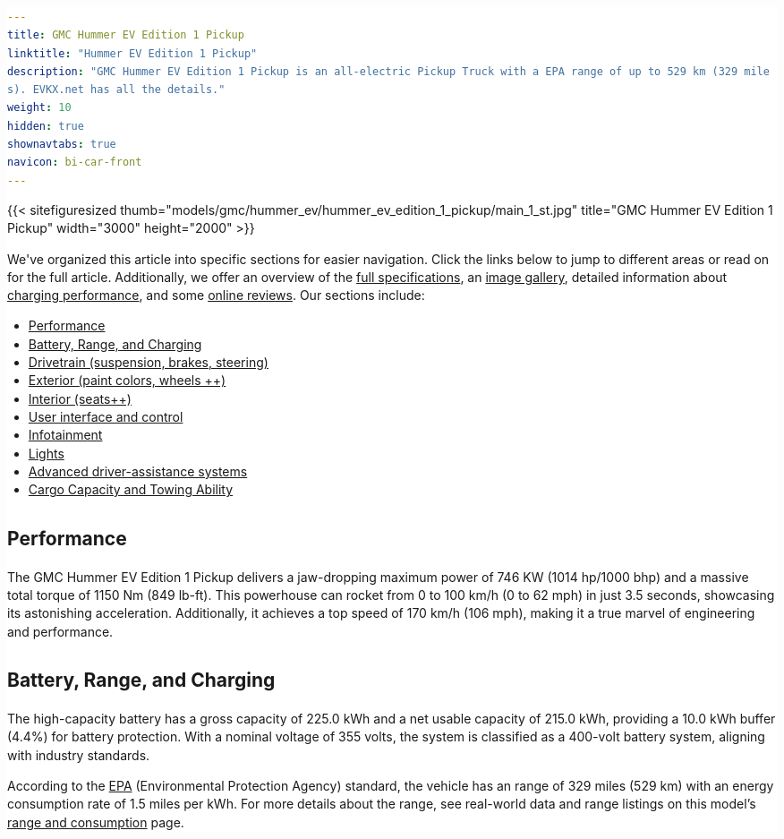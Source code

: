 ```yaml
---
title: GMC Hummer EV Edition 1 Pickup
linktitle: "Hummer EV Edition 1 Pickup"
description: "GMC Hummer EV Edition 1 Pickup is an all-electric Pickup Truck with a EPA range of up to 529 km (329 miles). EVKX.net has all the details."
weight: 10
hidden: true
shownavtabs: true
navicon: bi-car-front
---
```



{{< sitefiguresized thumb="models/gmc/hummer_ev/hummer_ev_edition_1_pickup/main_1_st.jpg" title="GMC Hummer EV Edition 1 Pickup" width="3000" height="2000"  >}}

We've organized this article into specific sections for easier navigation. Click the links below to jump to different areas or read on for the full article. Additionally, we offer an overview of the [full specifications](specifications/), an [image gallery](gallery/), detailed information about [charging performance](chargingcurve/), and some [online reviews](reviews/). Our sections include:

- [Performance](#section-performance)
- [Battery, Range, and Charging](#section-battery)
- [Drivetrain (suspension, brakes, steering)](#section-drivetrain)
- [Exterior (paint colors, wheels ++)](#section-exterior)
- [Interior (seats++)](#section-interior)
- [User interface and control](#section-ui)
- [Infotainment](#section-infotainment)
- [Lights](#section-lights)
- [Advanced driver-assistance systems](#section-adas)
- [Cargo Capacity and Towing Ability](#section-transportation)

<a id="section-performance" style="display: block; position: relative; top: -60px; visibility: hidden;"></a>

## Performance

The GMC Hummer EV Edition 1 Pickup delivers a jaw-dropping maximum power of 746 KW (1014 hp/1000 bhp) and a massive total torque of 1150 Nm (849 lb-ft). This powerhouse can rocket from 0 to 100 km/h (0 to 62 mph) in just 3.5 seconds, showcasing its astonishing acceleration. Additionally, it achieves a top speed of 170 km/h (106 mph), making it a true marvel of engineering and performance.

<a id="section-battery" style="display: block; position: relative; top: -60px; visibility: hidden;"></a>

## Battery, Range, and Charging

The high-capacity battery has a gross capacity of 225.0 kWh and a net usable capacity of 215.0 kWh, providing a 10.0 kWh buffer (4.4%) for battery protection. With a nominal voltage of 355 volts, the system is classified as a 400-volt battery system, aligning with industry standards.

According to the [EPA](../../../../guides/understandingrange/epa/) (Environmental Protection Agency) standard, the vehicle has an range of 329 miles (529 km) with an energy consumption rate of 1.5 miles per kWh. For more details about the range, see real-world data and range listings on this model’s [range and consumption](rangeandconsumption/) page.
